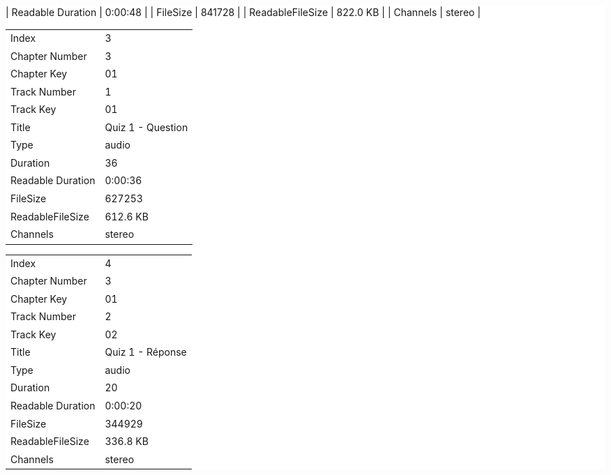| Readable Duration | 0:00:48 |
| FileSize | 841728 |
| ReadableFileSize | 822.0 KB |
| Channels | stereo |

|  |  |
| - | - |
| Index | 3 |
| Chapter Number | 3 |
| Chapter Key | 01 |
| Track Number | 1 |
| Track Key | 01 |
| Title | Quiz 1 - Question |
| Type | audio |
| Duration | 36 |
| Readable Duration | 0:00:36 |
| FileSize | 627253 |
| ReadableFileSize | 612.6 KB |
| Channels | stereo |

|  |  |
| - | - |
| Index | 4 |
| Chapter Number | 3 |
| Chapter Key | 01 |
| Track Number | 2 |
| Track Key | 02 |
| Title | Quiz 1 - Réponse |
| Type | audio |
| Duration | 20 |
| Readable Duration | 0:00:20 |
| FileSize | 344929 |
| ReadableFileSize | 336.8 KB |
| Channels | stereo |
